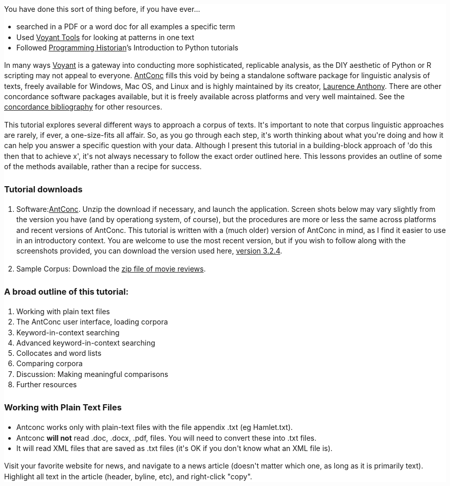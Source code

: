 You have done this sort of thing before, if you have ever...

* searched in a PDF or a word doc for all examples a specific term
* Used [Voyant Tools][48] for looking at patterns in one text
* Followed [Programming Historian][51]’s Introduction to Python tutorials

In many ways [Voyant](http://voyant-tools.org/) is a gateway into conducting more sophisticated, replicable analysis, as the DIY aesthetic of Python or R scripting may not appeal to everyone. [AntConc](http://www.laurenceanthony.net/software/antconc/) fills this void by being a standalone software package for linguistic analysis of texts, freely available for Windows, Mac OS, and Linux and is highly maintained by its creator, [Laurence Anthony](http://www.laurenceanthony.net/). There are other concordance software packages available, but it is freely available across platforms and very well maintained. See the [concordance bibliography][56] for other resources.

This tutorial explores several different ways to approach a corpus of texts. It's important to note that corpus linguistic approaches are rarely, if ever, a one-size-fits all affair. So, as you go through each step, it's worth thinking about what you're doing and how it can help you answer a specific question with your data. Although I present this tutorial in a building-block approach of 'do this then that to achieve x', it's not always necessary to follow the exact order outlined here. This lessons provides an outline of some of the methods available, rather than a recipe for success.

### Tutorial downloads
1. Software:[AntConc](http://www.laurenceanthony.net/software/antconc/).
Unzip the download if necessary, and launch the application. Screen shots below may vary slightly from the version you have (and by operationg system, of course), but the procedures are more or less the same across platforms and recent versions of AntConc. This tutorial is written with a (much older) version of AntConc in mind, as I find it easier to use in an introductory context. You are welcome to use the most recent version, but if you wish to follow along with the screenshots provided, you can download the version used here, [version 3.2.4](http://www.laurenceanthony.net/software/antconc/releases/AntConc324/).

2. Sample Corpus: Download the [zip file of movie reviews](/assets/corpus-analysis-with-antconc/antconc_corpus_files.zip).

### A broad outline of this tutorial:
1. Working with plain text files
2. The AntConc user interface, loading corpora
3. Keyword-in-context searching
4. Advanced keyword-in-context searching
5. Collocates and word lists
6. Comparing corpora
7. Discussion: Making meaningful comparisons
8. Further resources


### Working with Plain Text Files
* Antconc works only with plain-text files with the file appendix .txt (eg Hamlet.txt).
* Antconc **will not** read .doc, .docx, .pdf, files. You will need to convert these into .txt files.
* It will read XML files that are saved as .txt files (it's OK if you don't know what an XML file is).

Visit your favorite website for news, and navigate to a news article (doesn't matter which one, as long as it is primarily text). Highlight all text in the article (header, byline, etc), and right-click "copy".


[41]: http://www.lexically.net/downloads/version6/HTML/index.html?keyness_definition.htm
[43]: http://hfroehlich.wordpress.com/2014/05/11/intro-bibliography-corpus-linguistics/
[47]: http://hfroehli.ch/workshops/getting-started-with-antconc/
[48]: http://voyant-tools.org/
[50]: /lessons/intro-to-beautiful-soup
[51]: /lessons/automated-downloading-with-wget
[52]: http://www.antlab.sci.waseda.ac.jp/
[53]: http://notepad-plus-plus.org/
[54]: http://www.barebones.com/products/textwrangler/
[55]: http://www.wordfrequency.info/free.asp
[56]: http://hfroehli.ch/2014/05/11/intro-bibliography-corpus-linguistics/